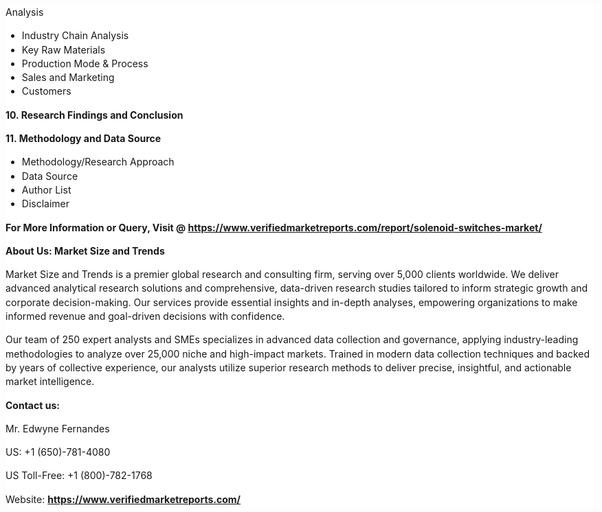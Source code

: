 Analysis</strong></p><ul><li>Industry Chain Analysis</li><li>Key Raw Materials</li><li>Production Mode &amp; Process</li><li>Sales and Marketing</li><li>Customers</li></ul><p><strong>10. Research Findings and Conclusion</strong></p><p><strong>11. Methodology and Data Source</strong></p><ul><li>Methodology/Research Approach</li><li>Data Source</li><li>Author List</li><li>Disclaimer</li></ul></p><p><strong>For More Information or Query, Visit @ <a href="https://www.verifiedmarketreports.com/report/solenoid-switches-market/">https://www.verifiedmarketreports.com/report/solenoid-switches-market/</a></strong></p><p><strong>About Us: Market Size and Trends</strong></p><p>Market Size and Trends is a premier global research and consulting firm, serving over 5,000 clients worldwide. We deliver advanced analytical research solutions and comprehensive, data-driven research studies tailored to inform strategic growth and corporate decision-making. Our services provide essential insights and in-depth analyses, empowering organizations to make informed revenue and goal-driven decisions with confidence.</p><p>Our team of 250 expert analysts and SMEs specializes in advanced data collection and governance, applying industry-leading methodologies to analyze over 25,000 niche and high-impact markets. Trained in modern data collection techniques and backed by years of collective experience, our analysts utilize superior research methods to deliver precise, insightful, and actionable market intelligence.</p><p><strong>Contact us:</strong></p><p>Mr. Edwyne Fernandes</p><p>US: +1 (650)-781-4080</p><p>US Toll-Free: +1 (800)-782-1768</p><p>Website: <strong><a href="https://www.verifiedmarketreports.com/">https://www.verifiedmarketreports.com/</a></strong></p>
